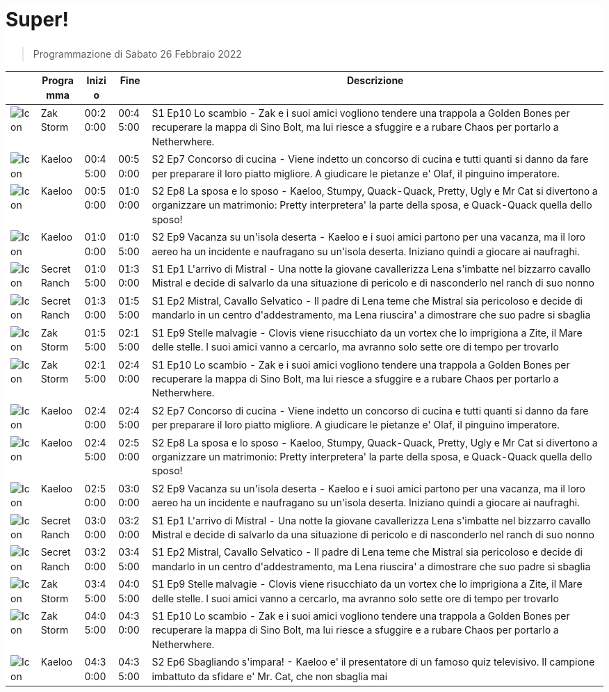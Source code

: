 # Super!
> Programmazione di Sabato 26 Febbraio 2022

||Programma|Inizio|Fine|Descrizione|
|---|---|---|---|---|
|![Icon](https://guidatv.sky.it/uuid/8a7cfe58-2caa-48c8-9649-ba5fcaabdf2c/cover?md5ChecksumParam=74f0b3372b984289305a27faf1985ab4)|Zak Storm|00:20:00|00:45:00|S1 Ep10 Lo scambio - Zak e i suoi amici vogliono tendere una trappola a Golden Bones per recuperare la mappa di Sino Bolt, ma lui riesce a sfuggire e a rubare Chaos per portarlo a Netherwhere.
|![Icon](https://guidatv.sky.it/uuid/fdfe8a86-0fe1-4ab8-8918-095832412137/cover?md5ChecksumParam=75a041e03debb4924b3bd04da5c98445)|Kaeloo|00:45:00|00:50:00|S2 Ep7 Concorso di cucina - Viene indetto un concorso di cucina e tutti quanti si danno da fare per preparare il loro piatto migliore. A giudicare le pietanze e&#039; Olaf, il pinguino imperatore.
|![Icon](https://guidatv.sky.it/uuid/a485255d-90f8-4887-a08b-80ac45f7aab5/cover?md5ChecksumParam=75a041e03debb4924b3bd04da5c98445)|Kaeloo|00:50:00|01:00:00|S2 Ep8 La sposa e lo sposo - Kaeloo, Stumpy, Quack-Quack, Pretty, Ugly e Mr Cat si divertono a organizzare un matrimonio: Pretty interpretera&#039; la parte della sposa, e Quack-Quack quella dello sposo!
|![Icon](https://guidatv.sky.it/uuid/1c77e1df-a776-45ec-b41d-d77d610b2008/cover?md5ChecksumParam=75a041e03debb4924b3bd04da5c98445)|Kaeloo|01:00:00|01:05:00|S2 Ep9 Vacanza su un&#039;isola deserta - Kaeloo e i suoi amici partono per una vacanza, ma il loro aereo ha un incidente e naufragano su un&#039;isola deserta. Iniziano quindi a giocare ai naufraghi.
|![Icon](https://guidatv.sky.it/uuid/833d55cb-af69-483b-8c9f-0b9be604a8a4/cover?md5ChecksumParam=bca43301a5e57a1fa2ca52a188dd3b7c)|Secret Ranch|01:05:00|01:30:00|S1 Ep1 L&#039;arrivo di Mistral - Una notte la giovane cavallerizza Lena s&#039;imbatte nel bizzarro cavallo Mistral e decide di salvarlo da una situazione di pericolo e di nasconderlo nel ranch di suo nonno
|![Icon](https://guidatv.sky.it/uuid/d42c94a7-14ee-41b4-8e04-9bbc692b7816/cover?md5ChecksumParam=bca43301a5e57a1fa2ca52a188dd3b7c)|Secret Ranch|01:30:00|01:55:00|S1 Ep2 Mistral, Cavallo Selvatico - Il padre di Lena teme che Mistral sia pericoloso e decide di mandarlo in un centro d&#039;addestramento, ma Lena riuscira&#039; a dimostrare che suo padre si sbaglia
|![Icon](https://guidatv.sky.it/uuid/b2bcdf58-162b-4080-abde-06b68cc9d89f/cover?md5ChecksumParam=74f0b3372b984289305a27faf1985ab4)|Zak Storm|01:55:00|02:15:00|S1 Ep9 Stelle malvagie - Clovis viene risucchiato da un vortex che lo imprigiona a Zite, il Mare delle stelle. I suoi amici vanno a cercarlo, ma avranno solo sette ore di tempo per trovarlo
|![Icon](https://guidatv.sky.it/uuid/8a7cfe58-2caa-48c8-9649-ba5fcaabdf2c/cover?md5ChecksumParam=74f0b3372b984289305a27faf1985ab4)|Zak Storm|02:15:00|02:40:00|S1 Ep10 Lo scambio - Zak e i suoi amici vogliono tendere una trappola a Golden Bones per recuperare la mappa di Sino Bolt, ma lui riesce a sfuggire e a rubare Chaos per portarlo a Netherwhere.
|![Icon](https://guidatv.sky.it/uuid/fdfe8a86-0fe1-4ab8-8918-095832412137/cover?md5ChecksumParam=75a041e03debb4924b3bd04da5c98445)|Kaeloo|02:40:00|02:45:00|S2 Ep7 Concorso di cucina - Viene indetto un concorso di cucina e tutti quanti si danno da fare per preparare il loro piatto migliore. A giudicare le pietanze e&#039; Olaf, il pinguino imperatore.
|![Icon](https://guidatv.sky.it/uuid/a485255d-90f8-4887-a08b-80ac45f7aab5/cover?md5ChecksumParam=75a041e03debb4924b3bd04da5c98445)|Kaeloo|02:45:00|02:50:00|S2 Ep8 La sposa e lo sposo - Kaeloo, Stumpy, Quack-Quack, Pretty, Ugly e Mr Cat si divertono a organizzare un matrimonio: Pretty interpretera&#039; la parte della sposa, e Quack-Quack quella dello sposo!
|![Icon](https://guidatv.sky.it/uuid/1c77e1df-a776-45ec-b41d-d77d610b2008/cover?md5ChecksumParam=75a041e03debb4924b3bd04da5c98445)|Kaeloo|02:50:00|03:00:00|S2 Ep9 Vacanza su un&#039;isola deserta - Kaeloo e i suoi amici partono per una vacanza, ma il loro aereo ha un incidente e naufragano su un&#039;isola deserta. Iniziano quindi a giocare ai naufraghi.
|![Icon](https://guidatv.sky.it/uuid/833d55cb-af69-483b-8c9f-0b9be604a8a4/cover?md5ChecksumParam=bca43301a5e57a1fa2ca52a188dd3b7c)|Secret Ranch|03:00:00|03:20:00|S1 Ep1 L&#039;arrivo di Mistral - Una notte la giovane cavallerizza Lena s&#039;imbatte nel bizzarro cavallo Mistral e decide di salvarlo da una situazione di pericolo e di nasconderlo nel ranch di suo nonno
|![Icon](https://guidatv.sky.it/uuid/d42c94a7-14ee-41b4-8e04-9bbc692b7816/cover?md5ChecksumParam=bca43301a5e57a1fa2ca52a188dd3b7c)|Secret Ranch|03:20:00|03:45:00|S1 Ep2 Mistral, Cavallo Selvatico - Il padre di Lena teme che Mistral sia pericoloso e decide di mandarlo in un centro d&#039;addestramento, ma Lena riuscira&#039; a dimostrare che suo padre si sbaglia
|![Icon](https://guidatv.sky.it/uuid/b2bcdf58-162b-4080-abde-06b68cc9d89f/cover?md5ChecksumParam=74f0b3372b984289305a27faf1985ab4)|Zak Storm|03:45:00|04:05:00|S1 Ep9 Stelle malvagie - Clovis viene risucchiato da un vortex che lo imprigiona a Zite, il Mare delle stelle. I suoi amici vanno a cercarlo, ma avranno solo sette ore di tempo per trovarlo
|![Icon](https://guidatv.sky.it/uuid/8a7cfe58-2caa-48c8-9649-ba5fcaabdf2c/cover?md5ChecksumParam=74f0b3372b984289305a27faf1985ab4)|Zak Storm|04:05:00|04:30:00|S1 Ep10 Lo scambio - Zak e i suoi amici vogliono tendere una trappola a Golden Bones per recuperare la mappa di Sino Bolt, ma lui riesce a sfuggire e a rubare Chaos per portarlo a Netherwhere.
|![Icon](https://guidatv.sky.it/uuid/a505879a-8255-47c8-94bb-041d343cfcd3/cover?md5ChecksumParam=75a041e03debb4924b3bd04da5c98445)|Kaeloo|04:30:00|04:35:00|S2 Ep6 Sbagliando s&#039;impara! - Kaeloo e&#039; il presentatore di un famoso quiz televisivo. Il campione imbattuto da sfidare e&#039; Mr. Cat, che non sbaglia mai
